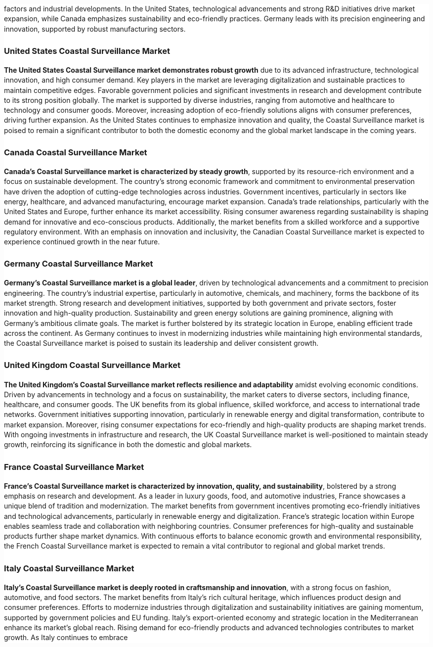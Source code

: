 factors and industrial developments. In the United States, technological advancements and strong R&amp;D initiatives drive market expansion, while Canada emphasizes sustainability and eco-friendly practices. Germany leads with its precision engineering and innovation, supported by robust manufacturing sectors.</span></em></p></blockquote><h3><strong>United States Coastal Surveillance Market</strong></h3><p><strong>The United States Coastal Surveillance market demonstrates robust growth</strong> due to its advanced infrastructure, technological innovation, and high consumer demand. Key players in the market are leveraging digitalization and sustainable practices to maintain competitive edges. Favorable government policies and significant investments in research and development contribute to its strong position globally. The market is supported by diverse industries, ranging from automotive and healthcare to technology and consumer goods. Moreover, increasing adoption of eco-friendly solutions aligns with consumer preferences, driving further expansion. As the United States continues to emphasize innovation and quality, the Coastal Surveillance market is poised to remain a significant contributor to both the domestic economy and the global market landscape in the coming years.</p><h3><strong>Canada Coastal Surveillance Market</strong></h3><p><strong>Canada&rsquo;s Coastal Surveillance market is characterized by steady growth</strong>, supported by its resource-rich environment and a focus on sustainable development. The country&rsquo;s strong economic framework and commitment to environmental preservation have driven the adoption of cutting-edge technologies across industries. Government incentives, particularly in sectors like energy, healthcare, and advanced manufacturing, encourage market expansion. Canada&rsquo;s trade relationships, particularly with the United States and Europe, further enhance its market accessibility. Rising consumer awareness regarding sustainability is shaping demand for innovative and eco-conscious products. Additionally, the market benefits from a skilled workforce and a supportive regulatory environment. With an emphasis on innovation and inclusivity, the Canadian Coastal Surveillance market is expected to experience continued growth in the near future.</p><h3><strong>Germany Coastal Surveillance Market</strong></h3><p><strong>Germany&rsquo;s Coastal Surveillance market is a global leader</strong>, driven by technological advancements and a commitment to precision engineering. The country&rsquo;s industrial expertise, particularly in automotive, chemicals, and machinery, forms the backbone of its market strength. Strong research and development initiatives, supported by both government and private sectors, foster innovation and high-quality production. Sustainability and green energy solutions are gaining prominence, aligning with Germany&rsquo;s ambitious climate goals. The market is further bolstered by its strategic location in Europe, enabling efficient trade across the continent. As Germany continues to invest in modernizing industries while maintaining high environmental standards, the Coastal Surveillance market is poised to sustain its leadership and deliver consistent growth.</p><h3><strong>United Kingdom Coastal Surveillance Market</strong></h3><p><strong>The United Kingdom&rsquo;s Coastal Surveillance market reflects resilience and adaptability</strong> amidst evolving economic conditions. Driven by advancements in technology and a focus on sustainability, the market caters to diverse sectors, including finance, healthcare, and consumer goods. The UK benefits from its global influence, skilled workforce, and access to international trade networks. Government initiatives supporting innovation, particularly in renewable energy and digital transformation, contribute to market expansion. Moreover, rising consumer expectations for eco-friendly and high-quality products are shaping market trends. With ongoing investments in infrastructure and research, the UK Coastal Surveillance market is well-positioned to maintain steady growth, reinforcing its significance in both the domestic and global markets.</p><h3><strong>France Coastal Surveillance Market</strong></h3><p><strong>France&rsquo;s Coastal Surveillance market is characterized by innovation, quality, and sustainability</strong>, bolstered by a strong emphasis on research and development. As a leader in luxury goods, food, and automotive industries, France showcases a unique blend of tradition and modernization. The market benefits from government incentives promoting eco-friendly initiatives and technological advancements, particularly in renewable energy and digitalization. France&rsquo;s strategic location within Europe enables seamless trade and collaboration with neighboring countries. Consumer preferences for high-quality and sustainable products further shape market dynamics. With continuous efforts to balance economic growth and environmental responsibility, the French Coastal Surveillance market is expected to remain a vital contributor to regional and global market trends.</p><h3><strong>Italy Coastal Surveillance Market</strong></h3><p><strong>Italy&rsquo;s Coastal Surveillance market is deeply rooted in craftsmanship and innovation</strong>, with a strong focus on fashion, automotive, and food sectors. The market benefits from Italy&rsquo;s rich cultural heritage, which influences product design and consumer preferences. Efforts to modernize industries through digitalization and sustainability initiatives are gaining momentum, supported by government policies and EU funding. Italy&rsquo;s export-oriented economy and strategic location in the Mediterranean enhance its market&rsquo;s global reach. Rising demand for eco-friendly products and advanced technologies contributes to market growth. As Italy continues to embrace